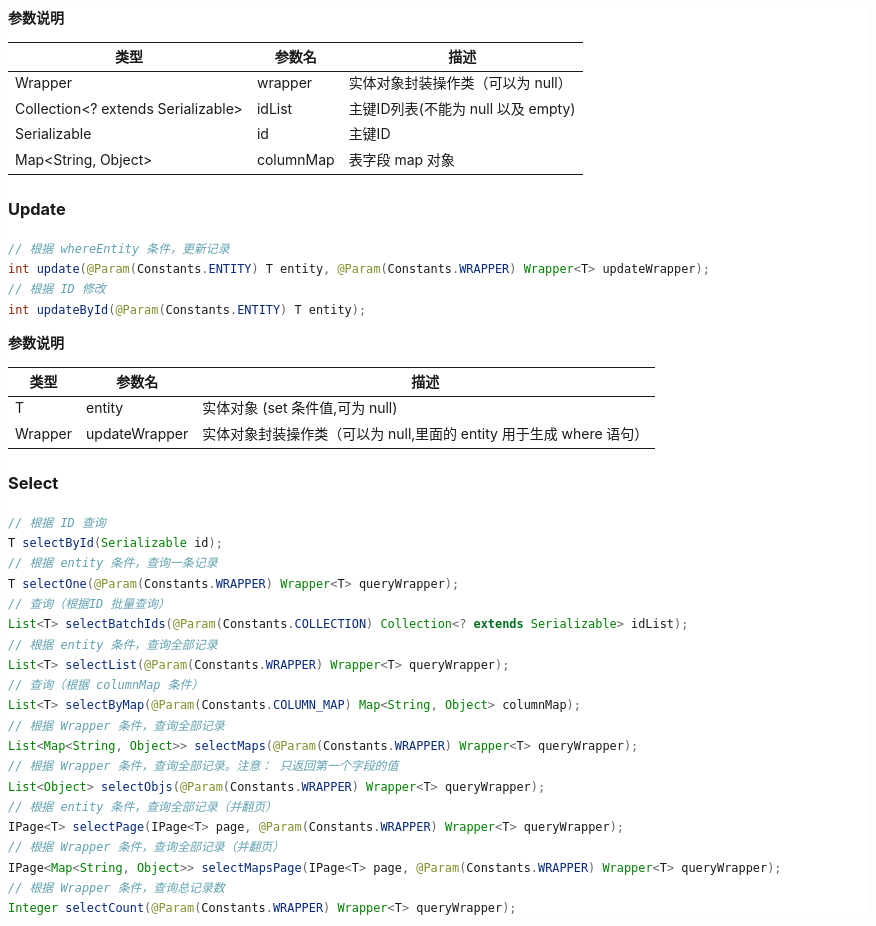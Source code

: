 **参数说明**

| 类型                               | 参数名    | 描述                               |
| ---------------------------------- | --------- | ---------------------------------- |
| Wrapper<T>                         | wrapper   | 实体对象封装操作类（可以为 null）  |
| Collection<? extends Serializable> | idList    | 主键ID列表(不能为 null 以及 empty) |
| Serializable                       | id        | 主键ID                             |
| Map<String, Object>                | columnMap | 表字段 map 对象                    |



### Update

```java
// 根据 whereEntity 条件，更新记录
int update(@Param(Constants.ENTITY) T entity, @Param(Constants.WRAPPER) Wrapper<T> updateWrapper);
// 根据 ID 修改
int updateById(@Param(Constants.ENTITY) T entity);
```

**参数说明**

| 类型       | 参数名        | 描述                                                         |
| ---------- | ------------- | ------------------------------------------------------------ |
| T          | entity        | 实体对象 (set 条件值,可为 null)                              |
| Wrapper<T> | updateWrapper | 实体对象封装操作类（可以为 null,里面的 entity 用于生成 where 语句） |



### Select

```java
// 根据 ID 查询
T selectById(Serializable id);
// 根据 entity 条件，查询一条记录
T selectOne(@Param(Constants.WRAPPER) Wrapper<T> queryWrapper);
// 查询（根据ID 批量查询）
List<T> selectBatchIds(@Param(Constants.COLLECTION) Collection<? extends Serializable> idList);
// 根据 entity 条件，查询全部记录
List<T> selectList(@Param(Constants.WRAPPER) Wrapper<T> queryWrapper);
// 查询（根据 columnMap 条件）
List<T> selectByMap(@Param(Constants.COLUMN_MAP) Map<String, Object> columnMap);
// 根据 Wrapper 条件，查询全部记录
List<Map<String, Object>> selectMaps(@Param(Constants.WRAPPER) Wrapper<T> queryWrapper);
// 根据 Wrapper 条件，查询全部记录。注意： 只返回第一个字段的值
List<Object> selectObjs(@Param(Constants.WRAPPER) Wrapper<T> queryWrapper);
// 根据 entity 条件，查询全部记录（并翻页）
IPage<T> selectPage(IPage<T> page, @Param(Constants.WRAPPER) Wrapper<T> queryWrapper);
// 根据 Wrapper 条件，查询全部记录（并翻页）
IPage<Map<String, Object>> selectMapsPage(IPage<T> page, @Param(Constants.WRAPPER) Wrapper<T> queryWrapper);
// 根据 Wrapper 条件，查询总记录数
Integer selectCount(@Param(Constants.WRAPPER) Wrapper<T> queryWrapper);
```
